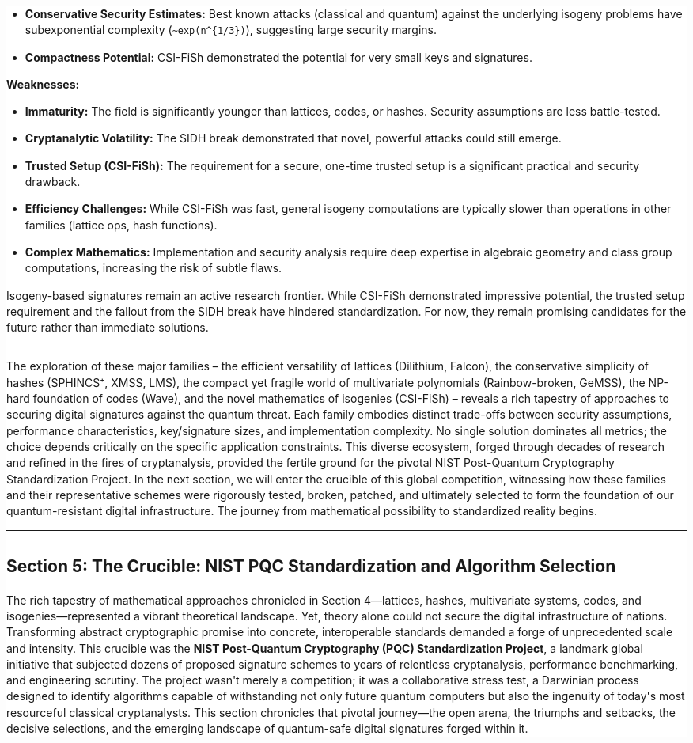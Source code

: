 *   **Conservative Security Estimates:** Best known attacks (classical and quantum) against the underlying isogeny problems have subexponential complexity (`~exp(n^{1/3})`), suggesting large security margins.

*   **Compactness Potential:** CSI-FiSh demonstrated the potential for very small keys and signatures.

**Weaknesses:**

*   **Immaturity:** The field is significantly younger than lattices, codes, or hashes. Security assumptions are less battle-tested.

*   **Cryptanalytic Volatility:** The SIDH break demonstrated that novel, powerful attacks could still emerge.

*   **Trusted Setup (CSI-FiSh):** The requirement for a secure, one-time trusted setup is a significant practical and security drawback.

*   **Efficiency Challenges:** While CSI-FiSh was fast, general isogeny computations are typically slower than operations in other families (lattice ops, hash functions).

*   **Complex Mathematics:** Implementation and security analysis require deep expertise in algebraic geometry and class group computations, increasing the risk of subtle flaws.

Isogeny-based signatures remain an active research frontier. While CSI-FiSh demonstrated impressive potential, the trusted setup requirement and the fallout from the SIDH break have hindered standardization. For now, they remain promising candidates for the future rather than immediate solutions.

---

The exploration of these major families – the efficient versatility of lattices (Dilithium, Falcon), the conservative simplicity of hashes (SPHINCS⁺, XMSS, LMS), the compact yet fragile world of multivariate polynomials (Rainbow-broken, GeMSS), the NP-hard foundation of codes (Wave), and the novel mathematics of isogenies (CSI-FiSh) – reveals a rich tapestry of approaches to securing digital signatures against the quantum threat. Each family embodies distinct trade-offs between security assumptions, performance characteristics, key/signature sizes, and implementation complexity. No single solution dominates all metrics; the choice depends critically on the specific application constraints. This diverse ecosystem, forged through decades of research and refined in the fires of cryptanalysis, provided the fertile ground for the pivotal NIST Post-Quantum Cryptography Standardization Project. In the next section, we will enter the crucible of this global competition, witnessing how these families and their representative schemes were rigorously tested, broken, patched, and ultimately selected to form the foundation of our quantum-resistant digital infrastructure. The journey from mathematical possibility to standardized reality begins.



---





## Section 5: The Crucible: NIST PQC Standardization and Algorithm Selection

The rich tapestry of mathematical approaches chronicled in Section 4—lattices, hashes, multivariate systems, codes, and isogenies—represented a vibrant theoretical landscape. Yet, theory alone could not secure the digital infrastructure of nations. Transforming abstract cryptographic promise into concrete, interoperable standards demanded a forge of unprecedented scale and intensity. This crucible was the **NIST Post-Quantum Cryptography (PQC) Standardization Project**, a landmark global initiative that subjected dozens of proposed signature schemes to years of relentless cryptanalysis, performance benchmarking, and engineering scrutiny. The project wasn't merely a competition; it was a collaborative stress test, a Darwinian process designed to identify algorithms capable of withstanding not only future quantum computers but also the ingenuity of today's most resourceful classical cryptanalysts. This section chronicles that pivotal journey—the open arena, the triumphs and setbacks, the decisive selections, and the emerging landscape of quantum-safe digital signatures forged within it.
